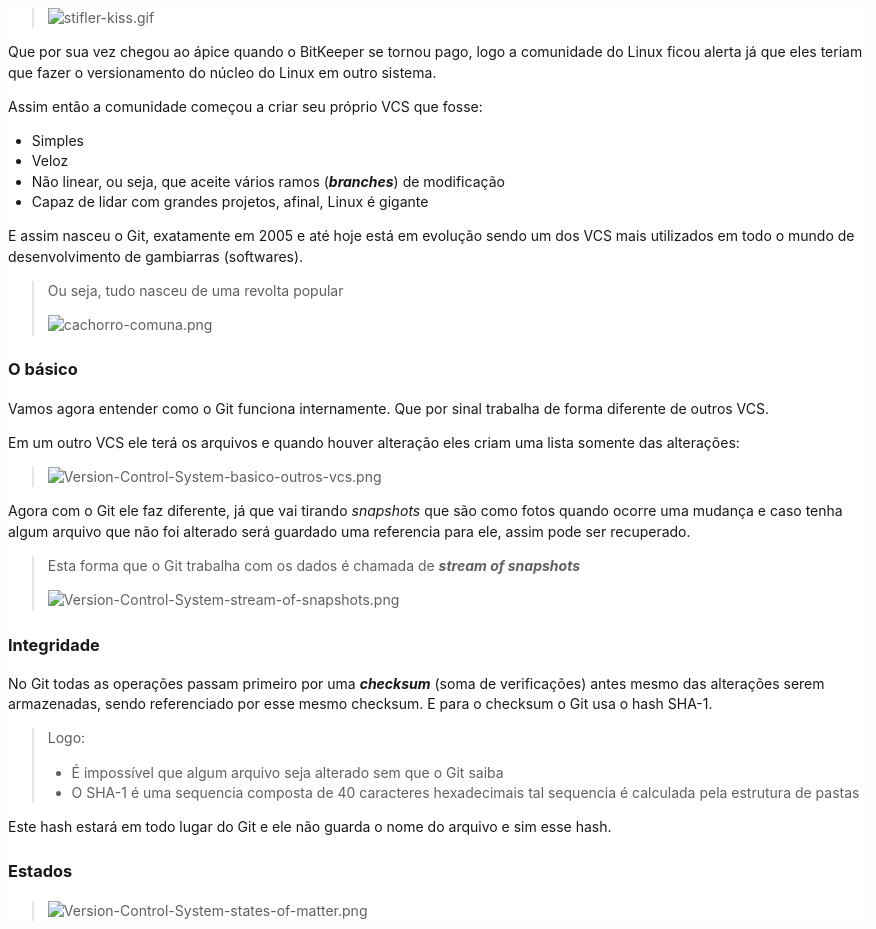 >![stifler-kiss.gif](https://github.com/MrNullus/learn-computing/blob/main/version-control-system/Resources/stifler-kiss.gif?raw=true)

Que por sua vez chegou ao ápice quando o BitKeeper se tornou pago, logo a comunidade do Linux ficou alerta já que eles teriam que fazer o versionamento do núcleo do Linux em outro sistema.

Assim então a comunidade começou a criar seu próprio VCS que fosse:
- Simples
- Veloz
- Não linear, ou seja, que aceite vários ramos (***branches***) de modificação
- Capaz de lidar com grandes projetos, afinal, Linux é gigante

E assim nasceu o  Git, exatamente em 2005 e até hoje está em evolução sendo um dos VCS mais utilizados em todo o mundo de desenvolvimento de gambiarras (softwares).

> Ou seja, tudo nasceu de uma revolta popular
> 
> 
> ![cachorro-comuna.png](https://github.com/MrNullus/learn-computing/blob/main/memes/cachorro-comuna.png?raw=true)

### O básico
Vamos agora entender como o Git funciona internamente. Que por sinal trabalha de forma diferente de outros VCS.

Em um outro VCS ele terá os arquivos e quando houver alteração eles criam uma lista somente  das alterações: 

> ![Version-Control-System-basico-outros-vcs.png](https://github.com/MrNullus/learn-computing/blob/main/version-control-system/Resources/Version-Control-System-basico-outros-vcs.png?raw=true)

Agora com o Git ele faz diferente, já que vai tirando *snapshots* que são como fotos quando ocorre uma mudança e caso tenha algum arquivo que não foi alterado será guardado uma referencia para ele, assim pode ser recuperado.

> Esta forma que o Git trabalha com os dados é chamada de ***stream of snapshots***
> 
> ![Version-Control-System-stream-of-snapshots.png](https://github.com/MrNullus/learn-computing/blob/main/version-control-system/Resources/Version-Control-System-stream-of-snapshots.png?raw=true)

### Integridade
No Git todas as operações passam primeiro por uma ***checksum*** (soma de verificações) antes mesmo das alterações serem armazenadas, sendo referenciado por esse mesmo checksum. E para o checksum o Git usa o hash SHA-1.

> Logo:
> - É impossível que algum arquivo seja alterado sem que o Git saiba
> - O SHA-1 é uma sequencia composta de 40 caracteres hexadecimais tal sequencia é calculada pela estrutura de pastas

Este hash estará em todo lugar do Git e ele não guarda o nome do arquivo e sim esse hash.

### Estados 

>![Version-Control-System-states-of-matter.png](https://github.com/MrNullus/learn-computing/blob/main/version-control-system/Resources/Version-Control-System-states-of-matter.png?raw=true)
